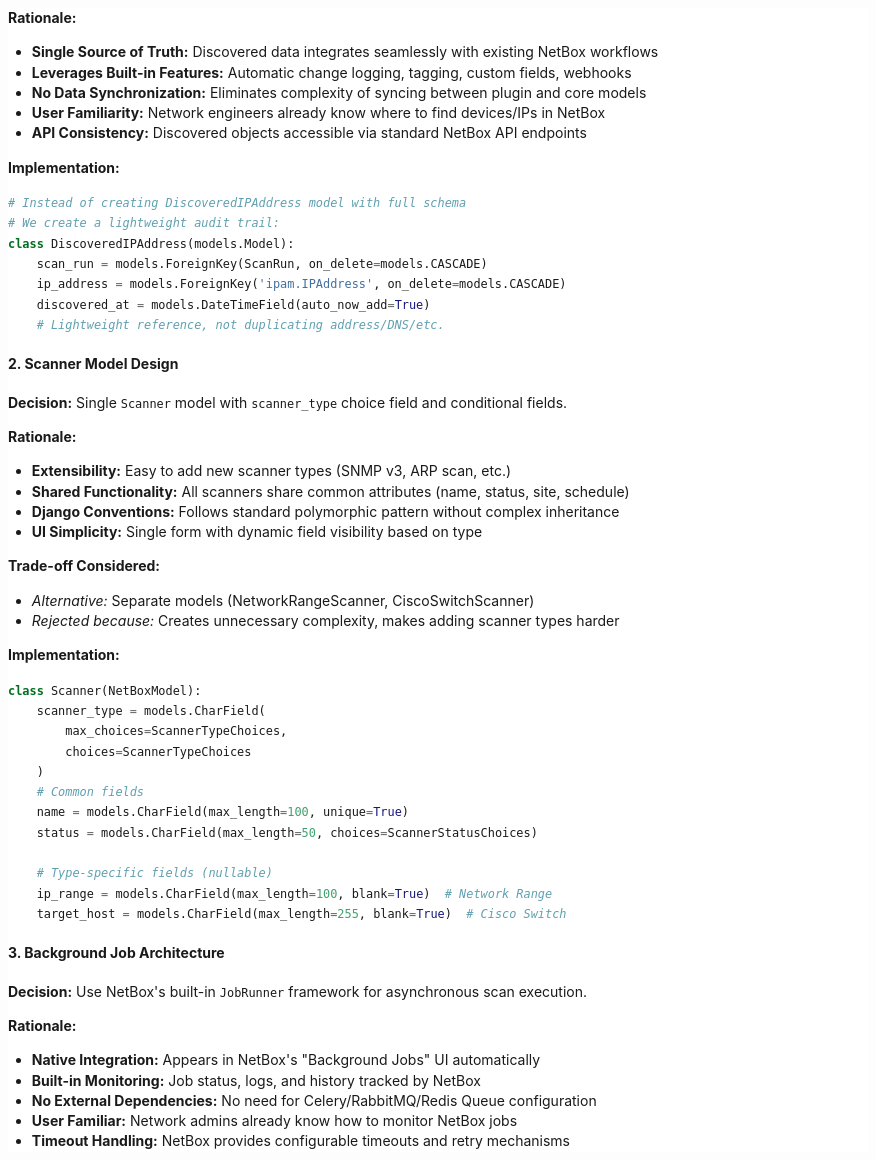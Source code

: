 **Rationale:**
- **Single Source of Truth:** Discovered data integrates seamlessly with existing NetBox workflows
- **Leverages Built-in Features:** Automatic change logging, tagging, custom fields, webhooks
- **No Data Synchronization:** Eliminates complexity of syncing between plugin and core models
- **User Familiarity:** Network engineers already know where to find devices/IPs in NetBox
- **API Consistency:** Discovered objects accessible via standard NetBox API endpoints

**Implementation:**
```python
# Instead of creating DiscoveredIPAddress model with full schema
# We create a lightweight audit trail:
class DiscoveredIPAddress(models.Model):
    scan_run = models.ForeignKey(ScanRun, on_delete=models.CASCADE)
    ip_address = models.ForeignKey('ipam.IPAddress', on_delete=models.CASCADE)
    discovered_at = models.DateTimeField(auto_now_add=True)
    # Lightweight reference, not duplicating address/DNS/etc.
```

#### 2. **Scanner Model Design**

**Decision:** Single `Scanner` model with `scanner_type` choice field and conditional fields.

**Rationale:**
- **Extensibility:** Easy to add new scanner types (SNMP v3, ARP scan, etc.)
- **Shared Functionality:** All scanners share common attributes (name, status, site, schedule)
- **Django Conventions:** Follows standard polymorphic pattern without complex inheritance
- **UI Simplicity:** Single form with dynamic field visibility based on type

**Trade-off Considered:**
- *Alternative:* Separate models (NetworkRangeScanner, CiscoSwitchScanner)
- *Rejected because:* Creates unnecessary complexity, makes adding scanner types harder

**Implementation:**
```python
class Scanner(NetBoxModel):
    scanner_type = models.CharField(
        max_choices=ScannerTypeChoices,
        choices=ScannerTypeChoices
    )
    # Common fields
    name = models.CharField(max_length=100, unique=True)
    status = models.CharField(max_length=50, choices=ScannerStatusChoices)

    # Type-specific fields (nullable)
    ip_range = models.CharField(max_length=100, blank=True)  # Network Range
    target_host = models.CharField(max_length=255, blank=True)  # Cisco Switch
```

#### 3. **Background Job Architecture**

**Decision:** Use NetBox's built-in `JobRunner` framework for asynchronous scan execution.

**Rationale:**
- **Native Integration:** Appears in NetBox's "Background Jobs" UI automatically
- **Built-in Monitoring:** Job status, logs, and history tracked by NetBox
- **No External Dependencies:** No need for Celery/RabbitMQ/Redis Queue configuration
- **User Familiar:** Network admins already know how to monitor NetBox jobs
- **Timeout Handling:** NetBox provides configurable timeouts and retry mechanisms
